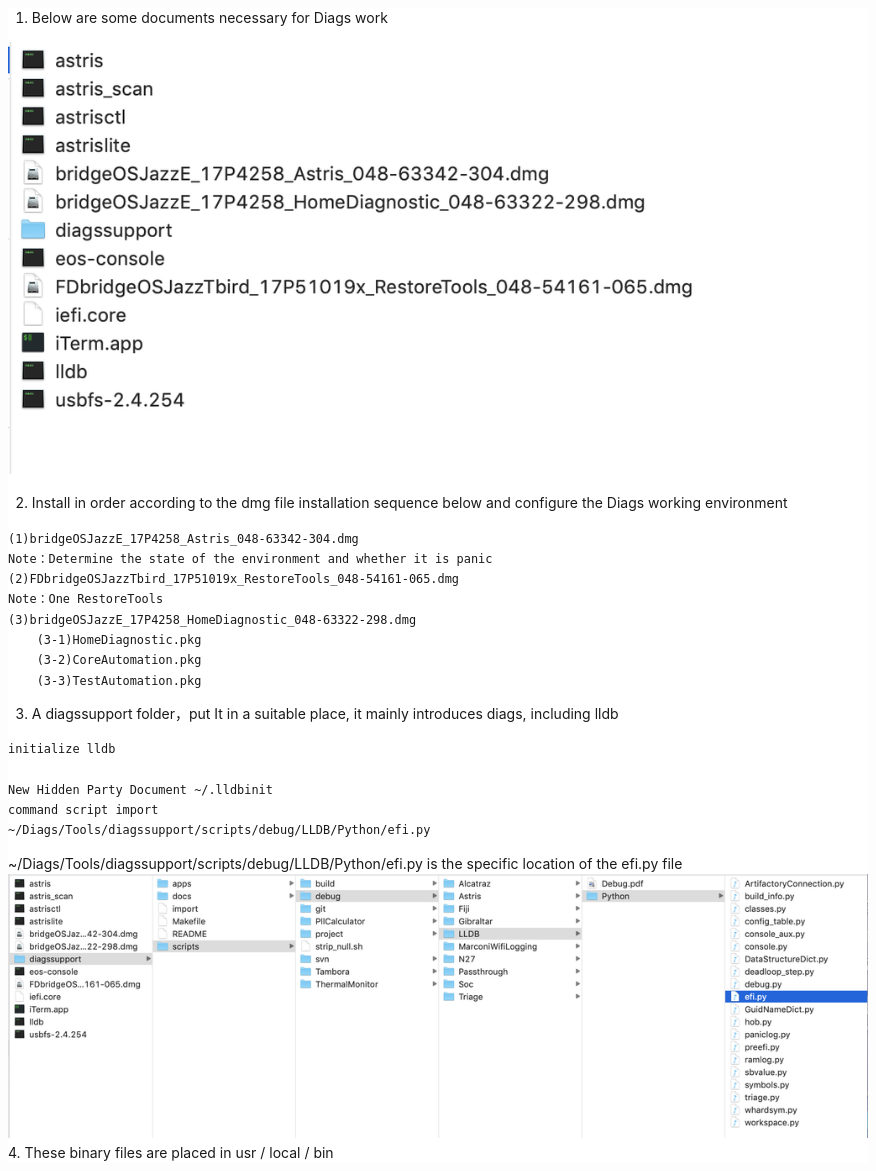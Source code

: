 1. Below are some documents necessary for Diags work

<img src="img/DiagsTool.png" />

2. Install in order according to the dmg file installation sequence below and configure the Diags working environment
```
(1)bridgeOSJazzE_17P4258_Astris_048-63342-304.dmg
Note：Determine the state of the environment and whether it is panic
(2)FDbridgeOSJazzTbird_17P51019x_RestoreTools_048-54161-065.dmg
Note：One RestoreTools
(3)bridgeOSJazzE_17P4258_HomeDiagnostic_048-63322-298.dmg
    (3-1)HomeDiagnostic.pkg
    (3-2)CoreAutomation.pkg
    (3-3)TestAutomation.pkg
```

3. A diagssupport folder，put It in a suitable place, it mainly introduces diags, including lldb
```
initialize lldb

New Hidden Party Document ~/.lldbinit
command script import
~/Diags/Tools/diagssupport/scripts/debug/LLDB/Python/efi.py

```
~/Diags/Tools/diagssupport/scripts/debug/LLDB/Python/efi.py is the specific location of the efi.py file
<img src="img/lldb.png" />
4. These binary files are placed in usr / local / bin